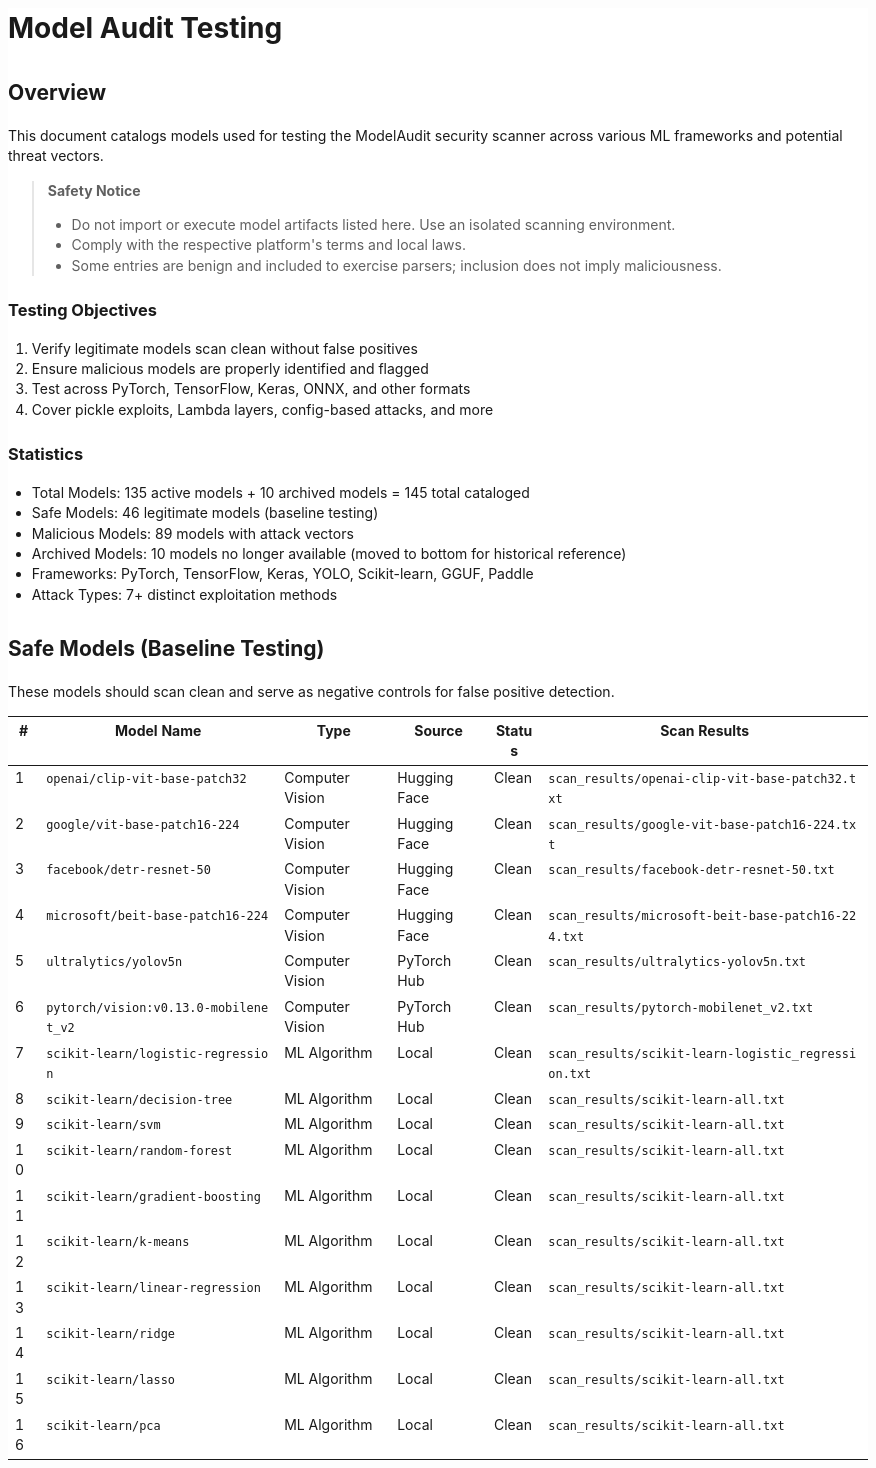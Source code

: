 # Model Audit Testing

## Overview

This document catalogs models used for testing the ModelAudit security scanner across various ML frameworks and potential threat vectors.

> **Safety Notice**
>
> - Do not import or execute model artifacts listed here. Use an isolated scanning environment.
> - Comply with the respective platform's terms and local laws.
> - Some entries are benign and included to exercise parsers; inclusion does not imply maliciousness.

### Testing Objectives

1. Verify legitimate models scan clean without false positives
2. Ensure malicious models are properly identified and flagged
3. Test across PyTorch, TensorFlow, Keras, ONNX, and other formats
4. Cover pickle exploits, Lambda layers, config-based attacks, and more

### Statistics

- Total Models: 135 active models + 10 archived models = 145 total cataloged
- Safe Models: 46 legitimate models (baseline testing)
- Malicious Models: 89 models with attack vectors
- Archived Models: 10 models no longer available (moved to bottom for historical reference)
- Frameworks: PyTorch, TensorFlow, Keras, YOLO, Scikit-learn, GGUF, Paddle
- Attack Types: 7+ distinct exploitation methods

## Safe Models (Baseline Testing)

These models should scan clean and serve as negative controls for false positive detection.

| #   | Model Name                                                        | Type            | Source       | Status | Scan Results                                                                                               |
| --- | ----------------------------------------------------------------- | --------------- | ------------ | ------ | ---------------------------------------------------------------------------------------------------------- |
| 1   | `openai/clip-vit-base-patch32`                                    | Computer Vision | Hugging Face | Clean  | `scan_results/openai-clip-vit-base-patch32.txt`                                                            |
| 2   | `google/vit-base-patch16-224`                                     | Computer Vision | Hugging Face | Clean  | `scan_results/google-vit-base-patch16-224.txt`                                                             |
| 3   | `facebook/detr-resnet-50`                                         | Computer Vision | Hugging Face | Clean  | `scan_results/facebook-detr-resnet-50.txt`                                                                 |
| 4   | `microsoft/beit-base-patch16-224`                                 | Computer Vision | Hugging Face | Clean  | `scan_results/microsoft-beit-base-patch16-224.txt`                                                         |
| 5   | `ultralytics/yolov5n`                                             | Computer Vision | PyTorch Hub  | Clean  | `scan_results/ultralytics-yolov5n.txt`                                                                     |
| 6   | `pytorch/vision:v0.13.0-mobilenet_v2`                             | Computer Vision | PyTorch Hub  | Clean  | `scan_results/pytorch-mobilenet_v2.txt`                                                                    |
| 7   | `scikit-learn/logistic-regression`                                | ML Algorithm    | Local        | Clean  | `scan_results/scikit-learn-logistic_regression.txt`                                                        |
| 8   | `scikit-learn/decision-tree`                                      | ML Algorithm    | Local        | Clean  | `scan_results/scikit-learn-all.txt`                                                                        |
| 9   | `scikit-learn/svm`                                                | ML Algorithm    | Local        | Clean  | `scan_results/scikit-learn-all.txt`                                                                        |
| 10  | `scikit-learn/random-forest`                                      | ML Algorithm    | Local        | Clean  | `scan_results/scikit-learn-all.txt`                                                                        |
| 11  | `scikit-learn/gradient-boosting`                                  | ML Algorithm    | Local        | Clean  | `scan_results/scikit-learn-all.txt`                                                                        |
| 12  | `scikit-learn/k-means`                                            | ML Algorithm    | Local        | Clean  | `scan_results/scikit-learn-all.txt`                                                                        |
| 13  | `scikit-learn/linear-regression`                                  | ML Algorithm    | Local        | Clean  | `scan_results/scikit-learn-all.txt`                                                                        |
| 14  | `scikit-learn/ridge`                                              | ML Algorithm    | Local        | Clean  | `scan_results/scikit-learn-all.txt`                                                                        |
| 15  | `scikit-learn/lasso`                                              | ML Algorithm    | Local        | Clean  | `scan_results/scikit-learn-all.txt`                                                                        |
| 16  | `scikit-learn/pca`                                                | ML Algorithm    | Local        | Clean  | `scan_results/scikit-learn-all.txt`                                                                        |
